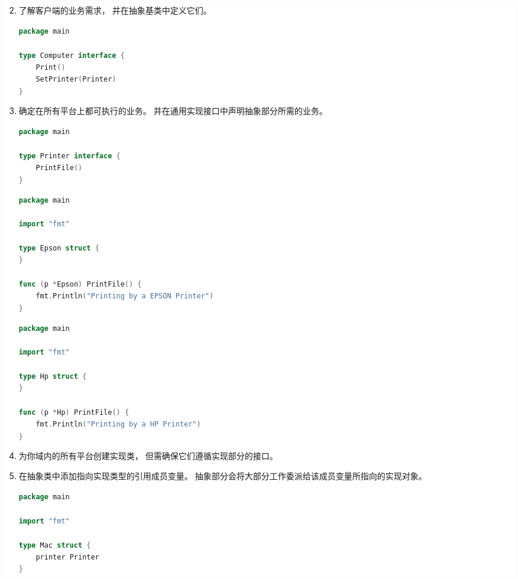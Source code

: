 2. 了解客户端的业务需求， 并在抽象基类中定义它们。

    ```go computer.go: 抽象
    package main

    type Computer interface {
        Print()
        SetPrinter(Printer)
    }
    ```

3. 确定在所有平台上都可执行的业务。 并在通用实现接口中声明抽象部分所需的业务。

    ```go printer.go: 实施
    package main

    type Printer interface {
        PrintFile()
    }
    ```

    ```go epson.go: 具体实施
    package main

    import "fmt"

    type Epson struct {
    }

    func (p *Epson) PrintFile() {
        fmt.Println("Printing by a EPSON Printer")
    }
    ```

    ```go hp.go: 具体实施
    package main

    import "fmt"

    type Hp struct {
    }

    func (p *Hp) PrintFile() {
        fmt.Println("Printing by a HP Printer")
    }
    ```

4. 为你域内的所有平台创建实现类， 但需确保它们遵循实现部分的接口。
5. 在抽象类中添加指向实现类型的引用成员变量。 抽象部分会将大部分工作委派给该成员变量所指向的实现对象。

    ```go mac.go: 精确抽象
    package main

    import "fmt"

    type Mac struct {
        printer Printer
    }
